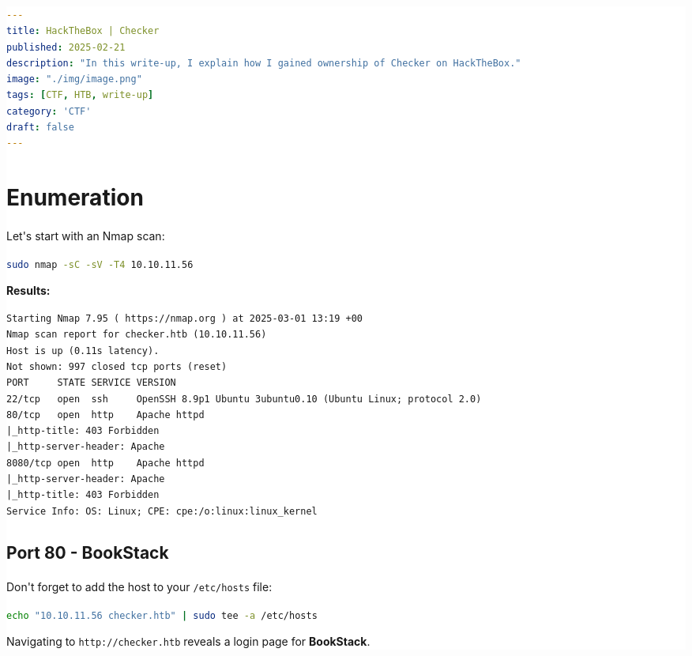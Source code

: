 ```yaml
---
title: HackTheBox | Checker
published: 2025-02-21
description: "In this write-up, I explain how I gained ownership of Checker on HackTheBox."
image: "./img/image.png"
tags: [CTF, HTB, write-up]
category: 'CTF'
draft: false
---
```


# Enumeration

Let's start with an Nmap scan:

```bash
sudo nmap -sC -sV -T4 10.10.11.56
```

**Results:**

```
Starting Nmap 7.95 ( https://nmap.org ) at 2025-03-01 13:19 +00
Nmap scan report for checker.htb (10.10.11.56)
Host is up (0.11s latency).
Not shown: 997 closed tcp ports (reset)
PORT     STATE SERVICE VERSION
22/tcp   open  ssh     OpenSSH 8.9p1 Ubuntu 3ubuntu0.10 (Ubuntu Linux; protocol 2.0)
80/tcp   open  http    Apache httpd
|_http-title: 403 Forbidden
|_http-server-header: Apache
8080/tcp open  http    Apache httpd
|_http-server-header: Apache
|_http-title: 403 Forbidden
Service Info: OS: Linux; CPE: cpe:/o:linux:linux_kernel
```

## Port 80 - BookStack

Don't forget to add the host to your `/etc/hosts` file:

```bash
echo "10.10.11.56 checker.htb" | sudo tee -a /etc/hosts
```

Navigating to `http://checker.htb` reveals a login page for **BookStack**.
